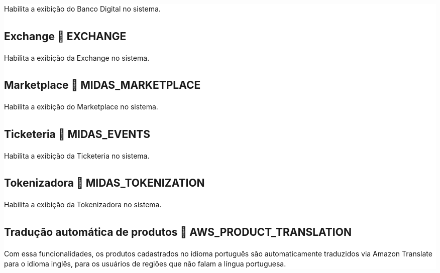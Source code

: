 Habilita a exibição do Banco Digital no sistema.

## Exchange <feature>🔐 EXCHANGE</feature>

Habilita a exibição da Exchange no sistema.

## Marketplace <feature>🔐 MIDAS_MARKETPLACE</feature>

Habilita a exibição do Marketplace no sistema.

## Ticketeria <feature>🔐 MIDAS_EVENTS</feature>

Habilita a exibição da Ticketeria no sistema.

## Tokenizadora <feature>🔐 MIDAS_TOKENIZATION</feature>

Habilita a exibição da Tokenizadora no sistema.

## Tradução automática de produtos <feature>🔐 AWS_PRODUCT_TRANSLATION</feature>

Com essa funcionalidades, os produtos cadastrados no idioma português são automaticamente traduzidos via Amazon Translate para o idioma inglês, para os usuários de regiões que não falam a língua portuguesa.